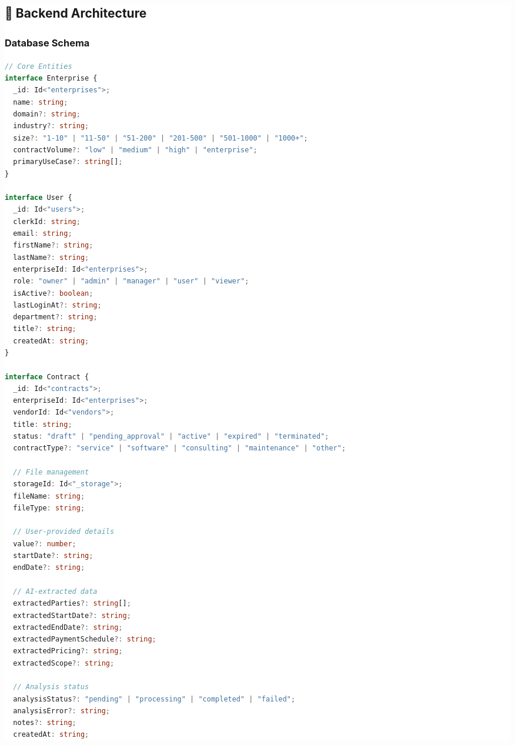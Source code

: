 
## 🔧 Backend Architecture

### Database Schema

```typescript
// Core Entities
interface Enterprise {
  _id: Id<"enterprises">;
  name: string;
  domain?: string;
  industry?: string;
  size?: "1-10" | "11-50" | "51-200" | "201-500" | "501-1000" | "1000+";
  contractVolume?: "low" | "medium" | "high" | "enterprise";
  primaryUseCase?: string[];
}

interface User {
  _id: Id<"users">;
  clerkId: string;
  email: string;
  firstName?: string;
  lastName?: string;
  enterpriseId: Id<"enterprises">;
  role: "owner" | "admin" | "manager" | "user" | "viewer";
  isActive?: boolean;
  lastLoginAt?: string;
  department?: string;
  title?: string;
  createdAt: string;
}

interface Contract {
  _id: Id<"contracts">;
  enterpriseId: Id<"enterprises">;
  vendorId: Id<"vendors">;
  title: string;
  status: "draft" | "pending_approval" | "active" | "expired" | "terminated";
  contractType?: "service" | "software" | "consulting" | "maintenance" | "other";
  
  // File management
  storageId: Id<"_storage">;
  fileName: string;
  fileType: string;
  
  // User-provided details
  value?: number;
  startDate?: string;
  endDate?: string;
  
  // AI-extracted data
  extractedParties?: string[];
  extractedStartDate?: string;
  extractedEndDate?: string;
  extractedPaymentSchedule?: string;
  extractedPricing?: string;
  extractedScope?: string;
  
  // Analysis status
  analysisStatus?: "pending" | "processing" | "completed" | "failed";
  analysisError?: string;
  notes?: string;
  createdAt: string;
```